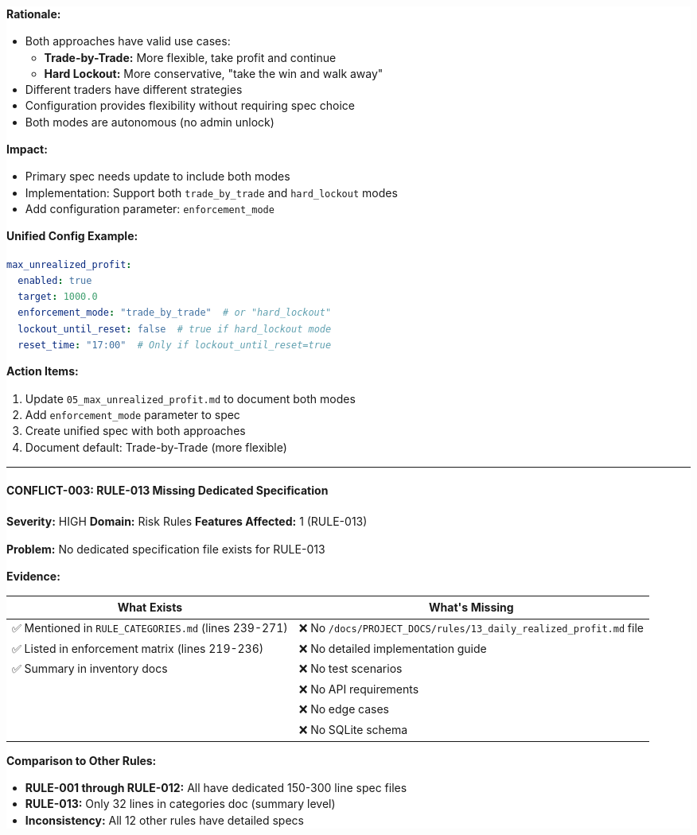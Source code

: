 **Rationale:**
- Both approaches have valid use cases:
  - **Trade-by-Trade:** More flexible, take profit and continue
  - **Hard Lockout:** More conservative, "take the win and walk away"
- Different traders have different strategies
- Configuration provides flexibility without requiring spec choice
- Both modes are autonomous (no admin unlock)

**Impact:**
- Primary spec needs update to include both modes
- Implementation: Support both `trade_by_trade` and `hard_lockout` modes
- Add configuration parameter: `enforcement_mode`

**Unified Config Example:**
```yaml
max_unrealized_profit:
  enabled: true
  target: 1000.0
  enforcement_mode: "trade_by_trade"  # or "hard_lockout"
  lockout_until_reset: false  # true if hard_lockout mode
  reset_time: "17:00"  # Only if lockout_until_reset=true
```

**Action Items:**
1. Update `05_max_unrealized_profit.md` to document both modes
2. Add `enforcement_mode` parameter to spec
3. Create unified spec with both approaches
4. Document default: Trade-by-Trade (more flexible)

---

#### CONFLICT-003: RULE-013 Missing Dedicated Specification

**Severity:** HIGH
**Domain:** Risk Rules
**Features Affected:** 1 (RULE-013)

**Problem:** No dedicated specification file exists for RULE-013

**Evidence:**

| What Exists | What's Missing |
|-------------|----------------|
| ✅ Mentioned in `RULE_CATEGORIES.md` (lines 239-271) | ❌ No `/docs/PROJECT_DOCS/rules/13_daily_realized_profit.md` file |
| ✅ Listed in enforcement matrix (lines 219-236) | ❌ No detailed implementation guide |
| ✅ Summary in inventory docs | ❌ No test scenarios |
|  | ❌ No API requirements |
|  | ❌ No edge cases |
|  | ❌ No SQLite schema |

**Comparison to Other Rules:**
- **RULE-001 through RULE-012:** All have dedicated 150-300 line spec files
- **RULE-013:** Only 32 lines in categories doc (summary level)
- **Inconsistency:** All 12 other rules have detailed specs
